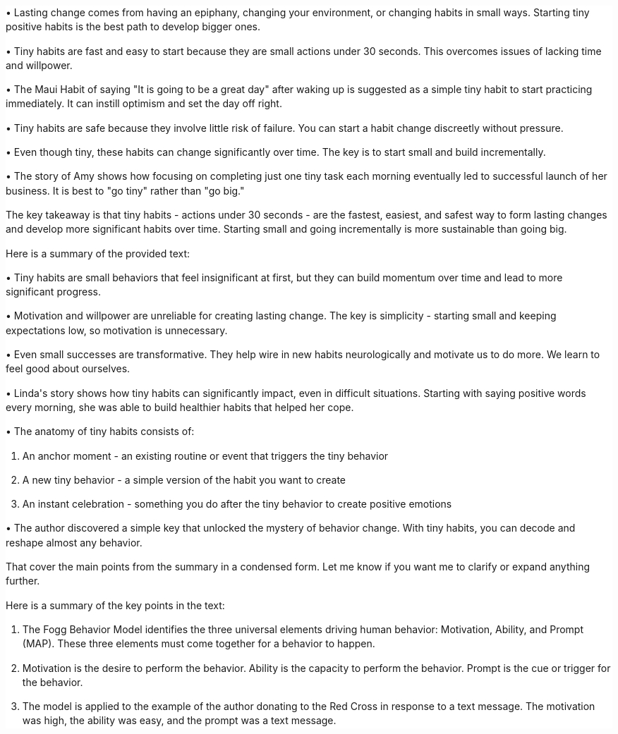 • Lasting change comes from having an epiphany, changing your environment, or changing habits in small ways. Starting tiny positive habits is the best path to develop bigger ones. 

• Tiny habits are fast and easy to start because they are small actions under 30 seconds. This overcomes issues of lacking time and willpower.

• The Maui Habit of saying "It is going to be a great day" after waking up is suggested as a simple tiny habit to start practicing immediately. It can instill optimism and set the day off right.

• Tiny habits are safe because they involve little risk of failure. You can start a habit change discreetly without pressure.

• Even though tiny, these habits can change significantly over time. The key is to start small and build incrementally.

• The story of Amy shows how focusing on completing just one tiny task each morning eventually led to successful launch of her business. It is best to "go tiny" rather than "go big."

The key takeaway is that tiny habits - actions under 30 seconds - are the fastest, easiest, and safest way to form lasting changes and develop more significant habits over time. Starting small and going incrementally is more sustainable than going big.

 Here is a summary of the provided text:

• Tiny habits are small behaviors that feel insignificant at first, but they can build momentum over time and lead to more significant progress.

• Motivation and willpower are unreliable for creating lasting change. The key is simplicity - starting small and keeping expectations low, so motivation is unnecessary. 

• Even small successes are transformative. They help wire in new habits neurologically and motivate us to do more. We learn to feel good about ourselves.

• Linda's story shows how tiny habits can significantly impact, even in difficult situations. Starting with saying positive words every morning, she was able to build healthier habits that helped her cope.

• The anatomy of tiny habits consists of:

1) An anchor moment - an existing routine or event that triggers the tiny behavior

2) A new tiny behavior - a simple version of the habit you want to create

3) An instant celebration - something you do after the tiny behavior to create positive emotions

• The author discovered a simple key that unlocked the mystery of behavior change. With tiny habits, you can decode and reshape almost any behavior.

That cover the main points from the summary in a condensed form. Let me know if you want me to clarify or expand anything further.

 Here is a summary of the key points in the text:

1. The Fogg Behavior Model identifies the three universal elements driving human behavior: Motivation, Ability, and Prompt (MAP). These three elements must come together for a behavior to happen. 

2. Motivation is the desire to perform the behavior. Ability is the capacity to perform the behavior. Prompt is the cue or trigger for the behavior.

3. The model is applied to the example of the author donating to the Red Cross in response to a text message. The motivation was high, the ability was easy, and the prompt was a text message.

